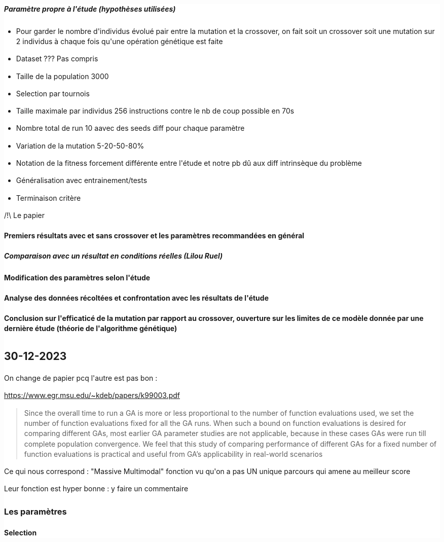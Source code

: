 ##### Paramètre propre à l'étude (hypothèses utilisées)

- Pour garder le nombre d'individus évolué pair entre la mutation et la crossover, on fait soit un crossover soit une mutation sur 2 individus à chaque fois qu'une opération génétique est faite
- Dataset ??? Pas compris
- Taille de la population 3000
- Selection par tournois
- Taille maximale par individus 256 instructions contre le nb de coup possible en 70s
- Nombre total de run 10 aavec des seeds diff pour chaque paramètre
- Variation de la mutation 5-20-50-80%

- Notation de la fitness forcement différente entre l'étude et notre pb dû aux diff intrinsèque du problème
- Généralisation avec entrainement/tests
- Terminaison critère

/!\ Le papier

#### Premiers résultats avec et sans crossover et les paramètres recommandées en général

##### Comparaison avec un résultat en conditions réelles (Lilou Ruel)

#### Modification des paramètres selon l'étude

#### Analyse des données récoltées et confrontation avec les résultats de l'étude

#### Conclusion sur l'efficaticé de la mutation par rapport au crossover, ouverture sur les limites de ce modèle donnée par une dernière étude (théorie de l'algorithme génétique)

## 30-12-2023

On change de papier pcq l'autre est pas bon :

https://www.egr.msu.edu/~kdeb/papers/k99003.pdf

> Since the overall time to run a GA is more or less proportional to the number of function evaluations used, we set the number of function evaluations fixed for  all the GA runs. When such a bound on function evaluations is desired for comparing different GAs, most earlier GA parameter studies are not applicable, because in these cases GAs were run till complete population convergence. We feel that this study of comparing performance of different GAs for a fixed number of function evaluations is practical and useful from GA’s applicability in real-world scenarios

Ce qui nous correspond : "Massive Multimodal" fonction vu qu'on a pas UN unique parcours qui amene au meilleur score

Leur fonction est hyper bonne : y faire un commentaire

### Les paramètres

#### Selection
